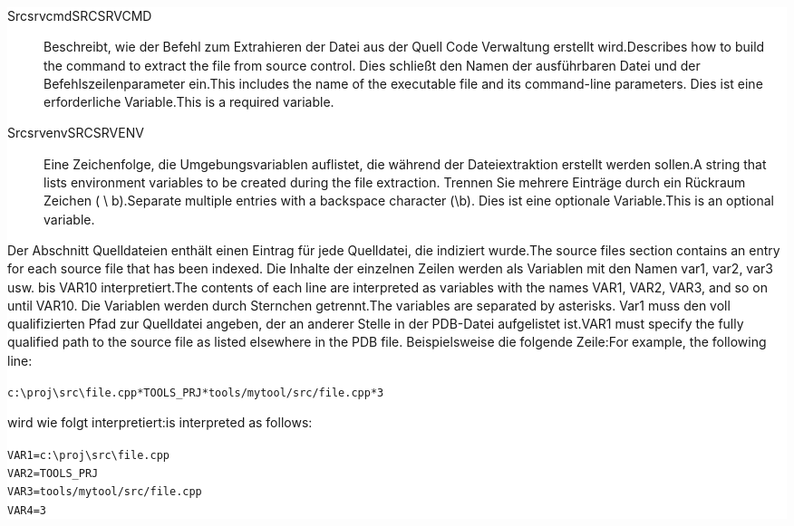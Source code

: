 </dd> <dt>

<span data-ttu-id="4219f-194"><span id="SRCSRVCMD"></span><span id="srcsrvcmd"></span>Srcsrvcmd</span><span class="sxs-lookup"><span data-stu-id="4219f-194"><span id="SRCSRVCMD"></span><span id="srcsrvcmd"></span>SRCSRVCMD</span></span>
</dt> <dd>

<span data-ttu-id="4219f-195">Beschreibt, wie der Befehl zum Extrahieren der Datei aus der Quell Code Verwaltung erstellt wird.</span><span class="sxs-lookup"><span data-stu-id="4219f-195">Describes how to build the command to extract the file from source control.</span></span> <span data-ttu-id="4219f-196">Dies schließt den Namen der ausführbaren Datei und der Befehlszeilenparameter ein.</span><span class="sxs-lookup"><span data-stu-id="4219f-196">This includes the name of the executable file and its command-line parameters.</span></span> <span data-ttu-id="4219f-197">Dies ist eine erforderliche Variable.</span><span class="sxs-lookup"><span data-stu-id="4219f-197">This is a required variable.</span></span>

</dd> <dt>

<span data-ttu-id="4219f-198"><span id="SRCSRVENV"></span><span id="srcsrvenv"></span>Srcsrvenv</span><span class="sxs-lookup"><span data-stu-id="4219f-198"><span id="SRCSRVENV"></span><span id="srcsrvenv"></span>SRCSRVENV</span></span>
</dt> <dd>

<span data-ttu-id="4219f-199">Eine Zeichenfolge, die Umgebungsvariablen auflistet, die während der Dateiextraktion erstellt werden sollen.</span><span class="sxs-lookup"><span data-stu-id="4219f-199">A string that lists environment variables to be created during the file extraction.</span></span> <span data-ttu-id="4219f-200">Trennen Sie mehrere Einträge durch ein Rückraum Zeichen ( \\ b).</span><span class="sxs-lookup"><span data-stu-id="4219f-200">Separate multiple entries with a backspace character (\\b).</span></span> <span data-ttu-id="4219f-201">Dies ist eine optionale Variable.</span><span class="sxs-lookup"><span data-stu-id="4219f-201">This is an optional variable.</span></span>

</dd> </dl>

<span data-ttu-id="4219f-202">Der Abschnitt Quelldateien enthält einen Eintrag für jede Quelldatei, die indiziert wurde.</span><span class="sxs-lookup"><span data-stu-id="4219f-202">The source files section contains an entry for each source file that has been indexed.</span></span> <span data-ttu-id="4219f-203">Die Inhalte der einzelnen Zeilen werden als Variablen mit den Namen var1, var2, var3 usw. bis VAR10 interpretiert.</span><span class="sxs-lookup"><span data-stu-id="4219f-203">The contents of each line are interpreted as variables with the names VAR1, VAR2, VAR3, and so on until VAR10.</span></span> <span data-ttu-id="4219f-204">Die Variablen werden durch Sternchen getrennt.</span><span class="sxs-lookup"><span data-stu-id="4219f-204">The variables are separated by asterisks.</span></span> <span data-ttu-id="4219f-205">Var1 muss den voll qualifizierten Pfad zur Quelldatei angeben, der an anderer Stelle in der PDB-Datei aufgelistet ist.</span><span class="sxs-lookup"><span data-stu-id="4219f-205">VAR1 must specify the fully qualified path to the source file as listed elsewhere in the PDB file.</span></span> <span data-ttu-id="4219f-206">Beispielsweise die folgende Zeile:</span><span class="sxs-lookup"><span data-stu-id="4219f-206">For example, the following line:</span></span>

``` syntax
c:\proj\src\file.cpp*TOOLS_PRJ*tools/mytool/src/file.cpp*3
```

<span data-ttu-id="4219f-207">wird wie folgt interpretiert:</span><span class="sxs-lookup"><span data-stu-id="4219f-207">is interpreted as follows:</span></span>

``` syntax
VAR1=c:\proj\src\file.cpp
VAR2=TOOLS_PRJ
VAR3=tools/mytool/src/file.cpp
VAR4=3
```
